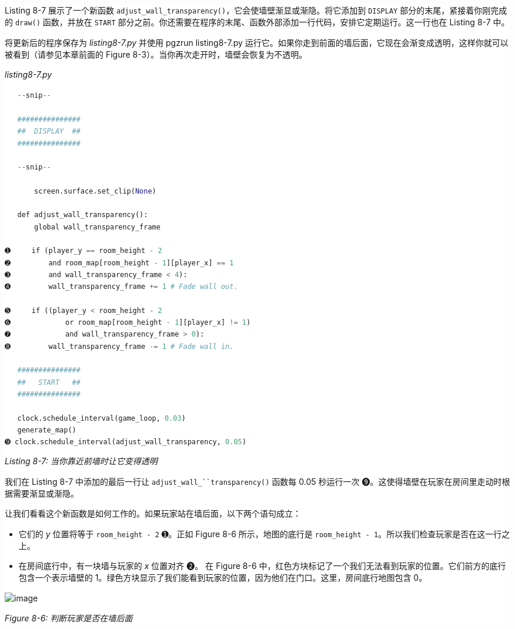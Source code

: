 Listing 8-7 展示了一个新函数 `adjust_wall_transparency()`，它会使墙壁渐显或渐隐。将它添加到 `DISPLAY` 部分的末尾，紧接着你刚完成的 `draw()` 函数，并放在 `START` 部分之前。你还需要在程序的末尾、函数外部添加一行代码，安排它定期运行。这一行也在 Listing 8-7 中。

将更新后的程序保存为 *listing8-7.py* 并使用 pgzrun listing8-7.py 运行它。如果你走到前面的墙后面，它现在会渐变成透明，这样你就可以被看到（请参见本章前面的 Figure 8-3）。当你再次走开时，墙壁会恢复为不透明。

*listing8-7.py*

```py
   --snip--

   ###############
   ##  DISPLAY  ##
   ###############

   --snip--

       screen.surface.set_clip(None)

   def adjust_wall_transparency():
       global wall_transparency_frame

➊     if (player_y == room_height - 2
➋         and room_map[room_height - 1][player_x] == 1
➌         and wall_transparency_frame < 4):  
➍         wall_transparency_frame += 1 # Fade wall out.

➎     if ((player_y < room_height - 2
➏             or room_map[room_height - 1][player_x] != 1)
➐             and wall_transparency_frame > 0):
➑         wall_transparency_frame -= 1 # Fade wall in.

   ###############
   ##   START   ##
   ###############

   clock.schedule_interval(game_loop, 0.03)
   generate_map()
➒ clock.schedule_interval(adjust_wall_transparency, 0.05)
```

*Listing 8-7: 当你靠近前墙时让它变得透明*

我们在 Listing 8-7 中添加的最后一行让 `adjust_wall_``transparency()` 函数每 0.05 秒运行一次 ➒。这使得墙壁在玩家在房间里走动时根据需要渐显或渐隐。

让我们看看这个新函数是如何工作的。如果玩家站在墙后面，以下两个语句成立：

+   它们的 *y* 位置将等于 `room_height - 2` ➊。正如 Figure 8-6 所示，地图的底行是 `room_height - 1`。所以我们检查玩家是否在这一行之上。

+   在房间底行中，有一块墙与玩家的 *x* 位置对齐 ➋。 在 Figure 8-6 中，红色方块标记了一个我们无法看到玩家的位置。它们前方的底行包含一个表示墙壁的 1。绿色方块显示了我们能看到玩家的位置，因为他们在门口。这里，房间底行地图包含 0。

![image](img/fig8-6.jpg)

*Figure 8-6: 判断玩家是否在墙后面*
